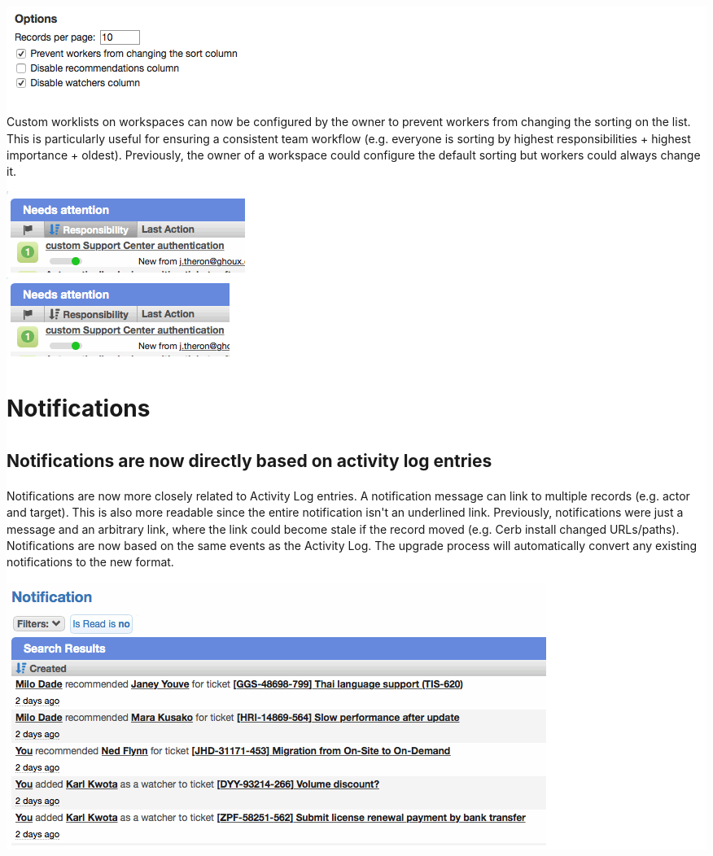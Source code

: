 <div class="screenshot"><img src="/assets/images/releases/7.0/700_worklist_customize_options.png"></div>

Custom worklists on workspaces can now be configured by the owner to prevent workers from changing the sorting on the list. This is particularly useful for ensuring a consistent team workflow (e.g. everyone is sorting by highest responsibilities + highest importance + oldest). Previously, the owner of a workspace could configure the default sorting but workers could always change it.

<div class="screenshot"><img src="/assets/images/releases/7.0/700_worklist_sort.png"></div>

<div class="screenshot"><img src="/assets/images/releases/7.0/700_worklist_nosort.png"></div>

# Notifications

## Notifications are now directly based on activity log entries

Notifications are now more closely related to Activity Log entries.  A notification message can link to multiple records (e.g. actor and target).  This is also more readable since the entire notification isn't an underlined link.  Previously, notifications were just a message and an arbitrary link, where the link could become stale if the record moved (e.g. Cerb install changed URLs/paths).  Notifications are now based on the same events as the Activity Log.  The upgrade process will automatically convert any existing notifications to the new format.

<div class="screenshot"><img src="/assets/images/releases/7.0/700_notifications.png"></div>
